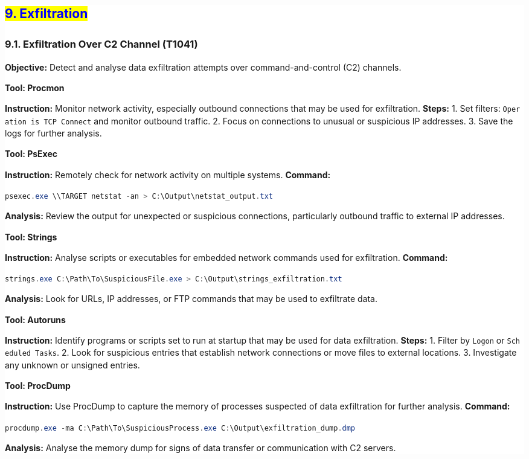 ## <mark style="color:blue;">9. Exfiltration</mark>

### 9.1. Exfiltration Over C2 Channel (T1041)

**Objective:** Detect and analyse data exfiltration attempts over command-and-control (C2) channels.

**Tool: Procmon**

**Instruction:** Monitor network activity, especially outbound connections that may be used for exfiltration. **Steps:** 1. Set filters: `Operation is TCP Connect` and monitor outbound traffic. 2. Focus on connections to unusual or suspicious IP addresses. 3. Save the logs for further analysis.

**Tool: PsExec**

**Instruction:** Remotely check for network activity on multiple systems. **Command:**

```cs
psexec.exe \\TARGET netstat -an > C:\Output\netstat_output.txt
```

**Analysis:** Review the output for unexpected or suspicious connections, particularly outbound traffic to external IP addresses.

**Tool: Strings**

**Instruction:** Analyse scripts or executables for embedded network commands used for exfiltration. **Command:**

```cs
strings.exe C:\Path\To\SuspiciousFile.exe > C:\Output\strings_exfiltration.txt
```

**Analysis:** Look for URLs, IP addresses, or FTP commands that may be used to exfiltrate data.

**Tool: Autoruns**

**Instruction:** Identify programs or scripts set to run at startup that may be used for data exfiltration. **Steps:** 1. Filter by `Logon` or `Scheduled Tasks`. 2. Look for suspicious entries that establish network connections or move files to external locations. 3. Investigate any unknown or unsigned entries.

**Tool: ProcDump**

**Instruction:** Use ProcDump to capture the memory of processes suspected of data exfiltration for further analysis. **Command:**

```cs
procdump.exe -ma C:\Path\To\SuspiciousProcess.exe C:\Output\exfiltration_dump.dmp
```

**Analysis:** Analyse the memory dump for signs of data transfer or communication with C2 servers.
